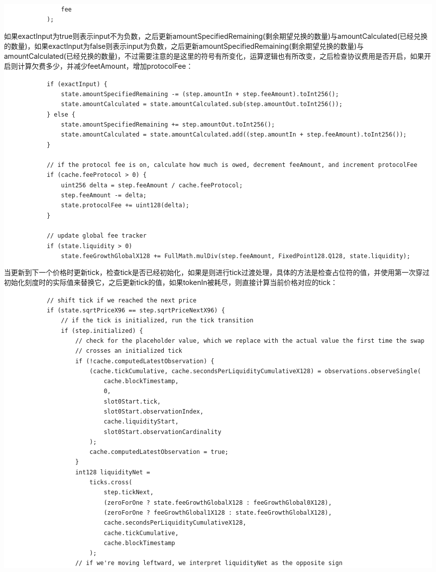 ```solidity
                fee
            );
```

如果exactInput为true则表示input不为负数，之后更新amountSpecifiedRemaining(剩余期望兑换的数量)与amountCalculated(已经兑换的数量)，如果exactInput为false则表示input为负数，之后更新amountSpecifiedRemaining(剩余期望兑换的数量)与amountCalculated(已经兑换的数量)，不过需要注意的是这里的符号有所变化，运算逻辑也有所改变，之后检查协议费用是否开启，如果开启则计算欠费多少，并减少feetAmount，增加protocolFee：

```solidity
            if (exactInput) {
                state.amountSpecifiedRemaining -= (step.amountIn + step.feeAmount).toInt256();
                state.amountCalculated = state.amountCalculated.sub(step.amountOut.toInt256());
            } else {
                state.amountSpecifiedRemaining += step.amountOut.toInt256();
                state.amountCalculated = state.amountCalculated.add((step.amountIn + step.feeAmount).toInt256());
            }

            // if the protocol fee is on, calculate how much is owed, decrement feeAmount, and increment protocolFee
            if (cache.feeProtocol > 0) {
                uint256 delta = step.feeAmount / cache.feeProtocol;
                step.feeAmount -= delta;
                state.protocolFee += uint128(delta);
            }

            // update global fee tracker
            if (state.liquidity > 0)
                state.feeGrowthGlobalX128 += FullMath.mulDiv(step.feeAmount, FixedPoint128.Q128, state.liquidity);
```

当更新到下一个价格时更新tick，检查tick是否已经初始化，如果是则进行tick过渡处理，具体的方法是检查占位符的值，并使用第一次穿过初始化刻度时的实际值来替换它，之后更新tick的值，如果tokenIn被耗尽，则直接计算当前价格对应的tick：

```solidity
            // shift tick if we reached the next price
            if (state.sqrtPriceX96 == step.sqrtPriceNextX96) {
                // if the tick is initialized, run the tick transition
                if (step.initialized) {
                    // check for the placeholder value, which we replace with the actual value the first time the swap
                    // crosses an initialized tick
                    if (!cache.computedLatestObservation) {
                        (cache.tickCumulative, cache.secondsPerLiquidityCumulativeX128) = observations.observeSingle(
                            cache.blockTimestamp,
                            0,
                            slot0Start.tick,
                            slot0Start.observationIndex,
                            cache.liquidityStart,
                            slot0Start.observationCardinality
                        );
                        cache.computedLatestObservation = true;
                    }
                    int128 liquidityNet =
                        ticks.cross(
                            step.tickNext,
                            (zeroForOne ? state.feeGrowthGlobalX128 : feeGrowthGlobal0X128),
                            (zeroForOne ? feeGrowthGlobal1X128 : state.feeGrowthGlobalX128),
                            cache.secondsPerLiquidityCumulativeX128,
                            cache.tickCumulative,
                            cache.blockTimestamp
                        );
                    // if we're moving leftward, we interpret liquidityNet as the opposite sign
```
